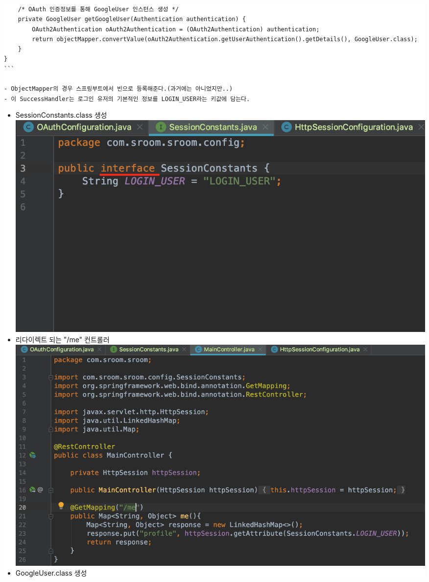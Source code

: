         /* OAuth 인증정보를 통해 GoogleUser 인스턴스 생성 */
        private GoogleUser getGoogleUser(Authentication authentication) { 
            OAuth2Authentication oAuth2Authentication = (OAuth2Authentication) authentication;
            return objectMapper.convertValue(oAuth2Authentication.getUserAuthentication().getDetails(), GoogleUser.class);
        }
    }
    ```

    - ObjectMapper의 경우 스프링부트에서 빈으로 등록해준다.(과거에는 아니었지만..)
    - 이 SuccessHandler는 로그인 유저의 기본적인 정보를 LOGIN_USER라는 키값에 담는다.
    
- SessionConstants.class 생성
![oauth2](/images/springboot/oauth01-18.png)
- 리다이렉트 되는 "/me" 컨트롤러
![oauth2](/images/springboot/oauth01-19.png)
- GoogleUser.class 생성